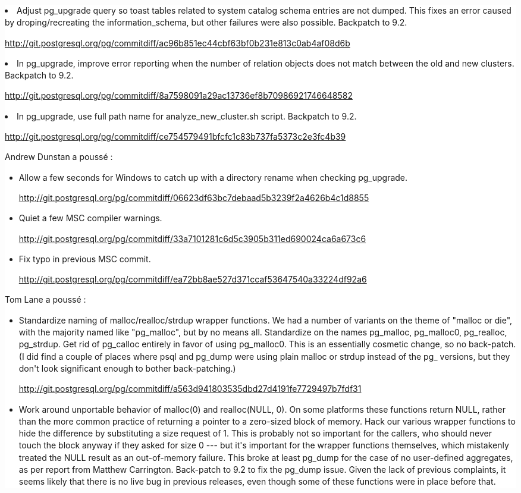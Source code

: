 <li>Adjust pg_upgrade query so toast tables related to system catalog schema entries are not dumped. This fixes an error caused by droping/recreating the information_schema, but other failures were also possible. Backpatch to 9.2. 

<a target="_blank" href="http://git.postgresql.org/pg/commitdiff/ac96b851ec44cbf63bf0b231e813c0ab4af08d6b">http://git.postgresql.org/pg/commitdiff/ac96b851ec44cbf63bf0b231e813c0ab4af08d6b</a></li>

<li>In pg_upgrade, improve error reporting when the number of relation objects does not match between the old and new clusters. Backpatch to 9.2. 

<a target="_blank" href="http://git.postgresql.org/pg/commitdiff/8a7598091a29ac13736ef8b70986921746648582">http://git.postgresql.org/pg/commitdiff/8a7598091a29ac13736ef8b70986921746648582</a></li>

<li>In pg_upgrade, use full path name for analyze_new_cluster.sh script. Backpatch to 9.2. 

<a target="_blank" href="http://git.postgresql.org/pg/commitdiff/ce754579491bfcfc1c83b737fa5373c2e3fc4b39">http://git.postgresql.org/pg/commitdiff/ce754579491bfcfc1c83b737fa5373c2e3fc4b39</a></li>

</ul>

<p>Andrew Dunstan a pouss&eacute;&nbsp;:</p>

<ul>

<li>Allow a few seconds for Windows to catch up with a directory rename when checking pg_upgrade. 

<a target="_blank" href="http://git.postgresql.org/pg/commitdiff/06623df63bc7debaad5b3239f2a4626b4c1d8855">http://git.postgresql.org/pg/commitdiff/06623df63bc7debaad5b3239f2a4626b4c1d8855</a></li>

<li>Quiet a few MSC compiler warnings. 

<a target="_blank" href="http://git.postgresql.org/pg/commitdiff/33a7101281c6d5c3905b311ed690024ca6a673c6">http://git.postgresql.org/pg/commitdiff/33a7101281c6d5c3905b311ed690024ca6a673c6</a></li>

<li>Fix typo in previous MSC commit. 

<a target="_blank" href="http://git.postgresql.org/pg/commitdiff/ea72bb8ae527d371ccaf53647540a33224df92a6">http://git.postgresql.org/pg/commitdiff/ea72bb8ae527d371ccaf53647540a33224df92a6</a></li>

</ul>

<p>Tom Lane a pouss&eacute;&nbsp;:</p>

<ul>

<li>Standardize naming of malloc/realloc/strdup wrapper functions. We had a number of variants on the theme of "malloc or die", with the majority named like "pg_malloc", but by no means all. Standardize on the names pg_malloc, pg_malloc0, pg_realloc, pg_strdup. Get rid of pg_calloc entirely in favor of using pg_malloc0. This is an essentially cosmetic change, so no back-patch. (I did find a couple of places where psql and pg_dump were using plain malloc or strdup instead of the pg_ versions, but they don't look significant enough to bother back-patching.) 

<a target="_blank" href="http://git.postgresql.org/pg/commitdiff/a563d941803535dbd27d4191fe7729497b7fdf31">http://git.postgresql.org/pg/commitdiff/a563d941803535dbd27d4191fe7729497b7fdf31</a></li>

<li>Work around unportable behavior of malloc(0) and realloc(NULL, 0). On some platforms these functions return NULL, rather than the more common practice of returning a pointer to a zero-sized block of memory. Hack our various wrapper functions to hide the difference by substituting a size request of 1. This is probably not so important for the callers, who should never touch the block anyway if they asked for size 0 --- but it's important for the wrapper functions themselves, which mistakenly treated the NULL result as an out-of-memory failure. This broke at least pg_dump for the case of no user-defined aggregates, as per report from Matthew Carrington. Back-patch to 9.2 to fix the pg_dump issue. Given the lack of previous complaints, it seems likely that there is no live bug in previous releases, even though some of these functions were in place before that. 
